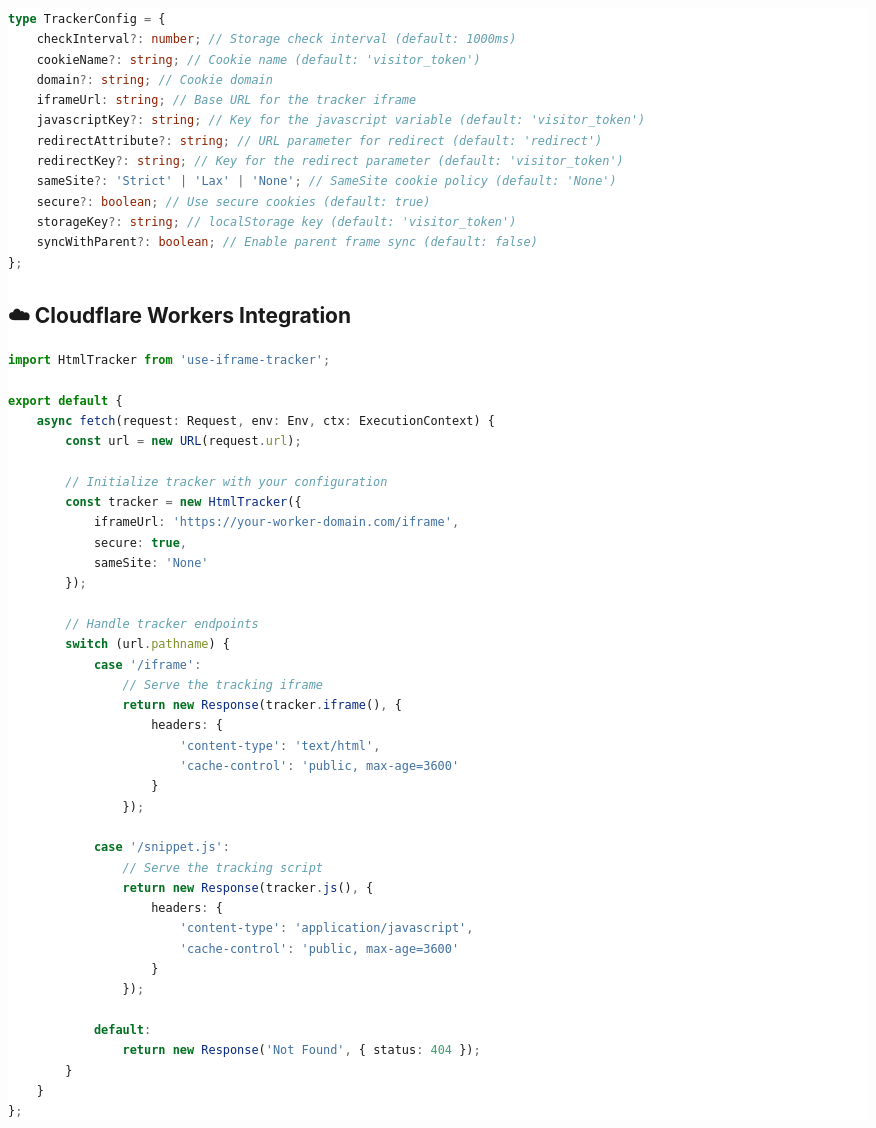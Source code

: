 ```typescript
type TrackerConfig = {
	checkInterval?: number; // Storage check interval (default: 1000ms)
	cookieName?: string; // Cookie name (default: 'visitor_token')
	domain?: string; // Cookie domain
	iframeUrl: string; // Base URL for the tracker iframe
	javascriptKey?: string; // Key for the javascript variable (default: 'visitor_token')
	redirectAttribute?: string; // URL parameter for redirect (default: 'redirect')
	redirectKey?: string; // Key for the redirect parameter (default: 'visitor_token')
	sameSite?: 'Strict' | 'Lax' | 'None'; // SameSite cookie policy (default: 'None')
	secure?: boolean; // Use secure cookies (default: true)
	storageKey?: string; // localStorage key (default: 'visitor_token')
	syncWithParent?: boolean; // Enable parent frame sync (default: false)
};
```

## ☁️ Cloudflare Workers Integration

```typescript
import HtmlTracker from 'use-iframe-tracker';

export default {
	async fetch(request: Request, env: Env, ctx: ExecutionContext) {
		const url = new URL(request.url);

		// Initialize tracker with your configuration
		const tracker = new HtmlTracker({
			iframeUrl: 'https://your-worker-domain.com/iframe',
			secure: true,
			sameSite: 'None'
		});

		// Handle tracker endpoints
		switch (url.pathname) {
			case '/iframe':
				// Serve the tracking iframe
				return new Response(tracker.iframe(), {
					headers: {
						'content-type': 'text/html',
						'cache-control': 'public, max-age=3600'
					}
				});

			case '/snippet.js':
				// Serve the tracking script
				return new Response(tracker.js(), {
					headers: {
						'content-type': 'application/javascript',
						'cache-control': 'public, max-age=3600'
					}
				});

			default:
				return new Response('Not Found', { status: 404 });
		}
	}
};
```
